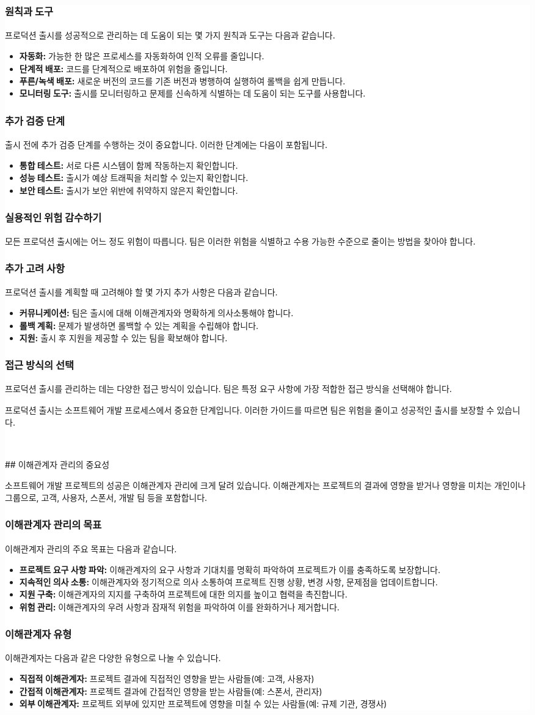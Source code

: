 ### 원칙과 도구

프로덕션 출시를 성공적으로 관리하는 데 도움이 되는 몇 가지 원칙과 도구는 다음과 같습니다.

- **자동화:** 가능한 한 많은 프로세스를 자동화하여 인적 오류를 줄입니다.
- **단계적 배포:** 코드를 단계적으로 배포하여 위험을 줄입니다.
- **푸른/녹색 배포:** 새로운 버전의 코드를 기존 버전과 병행하여 실행하여 롤백을 쉽게 만듭니다.
- **모니터링 도구:** 출시를 모니터링하고 문제를 신속하게 식별하는 데 도움이 되는 도구를 사용합니다.

### 추가 검증 단계

출시 전에 추가 검증 단계를 수행하는 것이 중요합니다. 이러한 단계에는 다음이 포함됩니다.

- **통합 테스트:** 서로 다른 시스템이 함께 작동하는지 확인합니다.
- **성능 테스트:** 출시가 예상 트래픽을 처리할 수 있는지 확인합니다.
- **보안 테스트:** 출시가 보안 위반에 취약하지 않은지 확인합니다.

### 실용적인 위험 감수하기

모든 프로덕션 출시에는 어느 정도 위험이 따릅니다. 팀은 이러한 위험을 식별하고 수용 가능한 수준으로 줄이는 방법을 찾아야 합니다.

### 추가 고려 사항

프로덕션 출시를 계획할 때 고려해야 할 몇 가지 추가 사항은 다음과 같습니다.

- **커뮤니케이션:** 팀은 출시에 대해 이해관계자와 명확하게 의사소통해야 합니다.
- **롤백 계획:** 문제가 발생하면 롤백할 수 있는 계획을 수립해야 합니다.
- **지원:** 출시 후 지원을 제공할 수 있는 팀을 확보해야 합니다.

### 접근 방식의 선택

프로덕션 출시를 관리하는 데는 다양한 접근 방식이 있습니다. 팀은 특정 요구 사항에 가장 적합한 접근 방식을 선택해야 합니다.

프로덕션 출시는 소프트웨어 개발 프로세스에서 중요한 단계입니다. 이러한 가이드를 따르면 팀은 위험을 줄이고 성공적인 출시를 보장할 수 있습니다.

<p>&nbsp;</p>
## 이해관계자 관리의 중요성

소프트웨어 개발 프로젝트의 성공은 이해관계자 관리에 크게 달려 있습니다. 이해관계자는 프로젝트의 결과에 영향을 받거나 영향을 미치는 개인이나 그룹으로, 고객, 사용자, 스폰서, 개발 팀 등을 포함합니다.

### 이해관계자 관리의 목표

이해관계자 관리의 주요 목표는 다음과 같습니다.

- **프로젝트 요구 사항 파악:** 이해관계자의 요구 사항과 기대치를 명확히 파악하여 프로젝트가 이를 충족하도록 보장합니다.
- **지속적인 의사 소통:** 이해관계자와 정기적으로 의사 소통하여 프로젝트 진행 상황, 변경 사항, 문제점을 업데이트합니다.
- **지원 구축:** 이해관계자의 지지를 구축하여 프로젝트에 대한 의지를 높이고 협력을 촉진합니다.
- **위험 관리:** 이해관계자의 우려 사항과 잠재적 위험을 파악하여 이를 완화하거나 제거합니다.

### 이해관계자 유형

이해관계자는 다음과 같은 다양한 유형으로 나눌 수 있습니다.

- **직접적 이해관계자:** 프로젝트 결과에 직접적인 영향을 받는 사람들(예: 고객, 사용자)
- **간접적 이해관계자:** 프로젝트 결과에 간접적인 영향을 받는 사람들(예: 스폰서, 관리자)
- **외부 이해관계자:** 프로젝트 외부에 있지만 프로젝트에 영향을 미칠 수 있는 사람들(예: 규제 기관, 경쟁사)
